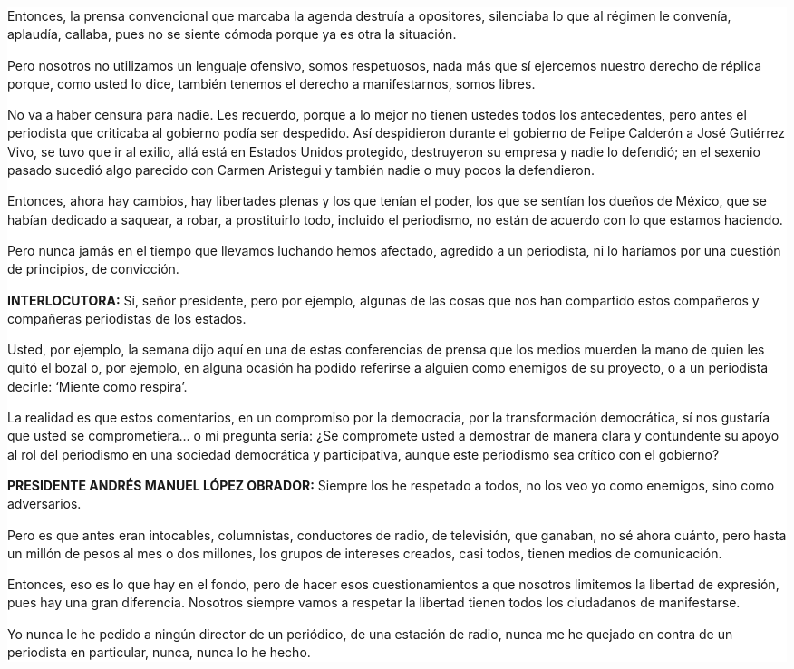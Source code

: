 Entonces, la prensa convencional que marcaba la agenda destruía a opositores,
silenciaba lo que al régimen le convenía, aplaudía, callaba, pues no se siente
cómoda porque ya es otra la situación.

Pero nosotros no utilizamos un lenguaje ofensivo, somos respetuosos, nada más
que sí ejercemos nuestro derecho de réplica porque, como usted lo dice,
también tenemos el derecho a manifestarnos, somos libres.

No va a haber censura para nadie. Les recuerdo, porque a lo mejor no tienen
ustedes todos los antecedentes, pero antes el periodista que criticaba al
gobierno podía ser despedido. Así despidieron durante el gobierno de Felipe
Calderón a José Gutiérrez Vivo, se tuvo que ir al exilio, allá está en Estados
Unidos protegido, destruyeron su empresa y nadie lo defendió; en el sexenio
pasado sucedió algo parecido con Carmen Aristegui y también nadie o muy pocos
la defendieron.

Entonces, ahora hay cambios, hay libertades plenas y los que tenían el poder,
los que se sentían los dueños de México, que se habían dedicado a saquear, a
robar, a prostituirlo todo, incluido el periodismo, no están de acuerdo con lo
que estamos haciendo.

Pero nunca jamás en el tiempo que llevamos luchando hemos afectado, agredido a
un periodista, ni lo haríamos por una cuestión de principios, de convicción.

**INTERLOCUTORA:** Sí, señor presidente, pero por ejemplo, algunas de las
cosas que nos han compartido estos compañeros y compañeras periodistas de los
estados.

Usted, por ejemplo, la semana dijo aquí en una de estas conferencias de prensa
que los medios muerden la mano de quien les quitó el bozal o, por ejemplo, en
alguna ocasión ha podido referirse a alguien como enemigos de su proyecto, o a
un periodista decirle: ‘Miente como respira’.

La realidad es que estos comentarios, en un compromiso por la democracia, por
la transformación democrática, sí nos gustaría que usted se comprometiera… o
mi pregunta sería: ¿Se compromete usted a demostrar de manera clara y
contundente su apoyo al rol del periodismo en una sociedad democrática y
participativa, aunque este periodismo sea crítico con el gobierno?

**PRESIDENTE ANDRÉS MANUEL LÓPEZ OBRADOR:** Siempre los he respetado a todos,
no los veo yo como enemigos, sino como adversarios.

Pero es que antes eran intocables, columnistas, conductores de radio, de
televisión, que ganaban, no sé ahora cuánto, pero hasta un millón de pesos al
mes o dos millones, los grupos de intereses creados, casi todos, tienen medios
de comunicación.

Entonces, eso es lo que hay en el fondo, pero de hacer esos cuestionamientos a
que nosotros limitemos la libertad de expresión, pues hay una gran diferencia.
Nosotros siempre vamos a respetar la libertad tienen todos los ciudadanos de
manifestarse.

Yo nunca le he pedido a ningún director de un periódico, de una estación de
radio, nunca me he quejado en contra de un periodista en particular, nunca,
nunca lo he hecho.
